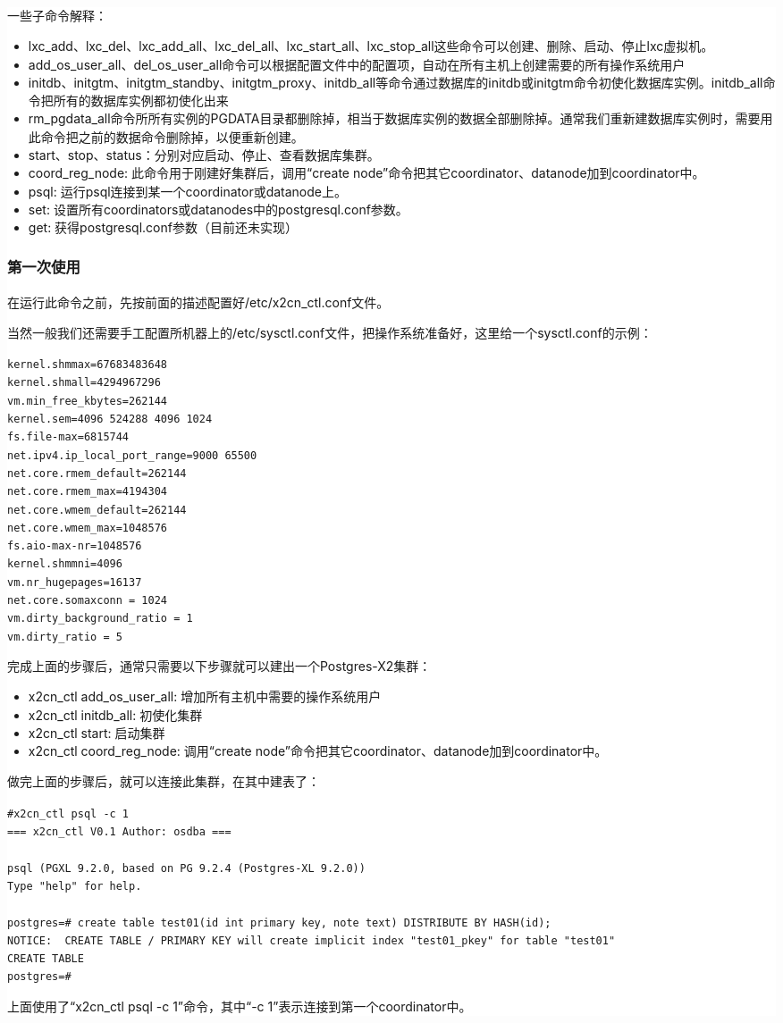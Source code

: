 一些子命令解释：

* lxc_add、lxc_del、lxc_add_all、lxc_del_all、lxc_start_all、lxc_stop_all这些命令可以创建、删除、启动、停止lxc虚拟机。
* add_os_user_all、del_os_user_all命令可以根据配置文件中的配置项，自动在所有主机上创建需要的所有操作系统用户
* initdb、initgtm、initgtm_standby、initgtm_proxy、initdb_all等命令通过数据库的initdb或initgtm命令初使化数据库实例。initdb_all命令把所有的数据库实例都初使化出来
* rm_pgdata_all命令所所有实例的PGDATA目录都删除掉，相当于数据库实例的数据全部删除掉。通常我们重新建数据库实例时，需要用此命令把之前的数据命令删除掉，以便重新创建。
* start、stop、status：分别对应启动、停止、查看数据库集群。
* coord_reg_node: 此命令用于刚建好集群后，调用“create node”命令把其它coordinator、datanode加到coordinator中。
* psql: 运行psql连接到某一个coordinator或datanode上。
* set: 设置所有coordinators或datanodes中的postgresql.conf参数。
* get: 获得postgresql.conf参数（目前还未实现）

### 第一次使用

在运行此命令之前，先按前面的描述配置好/etc/x2cn_ctl.conf文件。

当然一般我们还需要手工配置所机器上的/etc/sysctl.conf文件，把操作系统准备好，这里给一个sysctl.conf的示例：

```
kernel.shmmax=67683483648
kernel.shmall=4294967296
vm.min_free_kbytes=262144
kernel.sem=4096 524288 4096 1024
fs.file-max=6815744
net.ipv4.ip_local_port_range=9000 65500
net.core.rmem_default=262144
net.core.rmem_max=4194304
net.core.wmem_default=262144
net.core.wmem_max=1048576
fs.aio-max-nr=1048576
kernel.shmmni=4096
vm.nr_hugepages=16137
net.core.somaxconn = 1024
vm.dirty_background_ratio = 1
vm.dirty_ratio = 5
```


完成上面的步骤后，通常只需要以下步骤就可以建出一个Postgres-X2集群：

* x2cn_ctl add_os_user_all: 增加所有主机中需要的操作系统用户
* x2cn_ctl initdb_all: 初使化集群
* x2cn_ctl start: 启动集群
* x2cn_ctl coord_reg_node: 调用“create node”命令把其它coordinator、datanode加到coordinator中。

做完上面的步骤后，就可以连接此集群，在其中建表了：

```
#x2cn_ctl psql -c 1
=== x2cn_ctl V0.1 Author: osdba ===

psql (PGXL 9.2.0, based on PG 9.2.4 (Postgres-XL 9.2.0))
Type "help" for help.

postgres=# create table test01(id int primary key, note text) DISTRIBUTE BY HASH(id);
NOTICE:  CREATE TABLE / PRIMARY KEY will create implicit index "test01_pkey" for table "test01"
CREATE TABLE
postgres=#
```

上面使用了“x2cn_ctl psql -c 1”命令，其中“-c 1”表示连接到第一个coordinator中。





